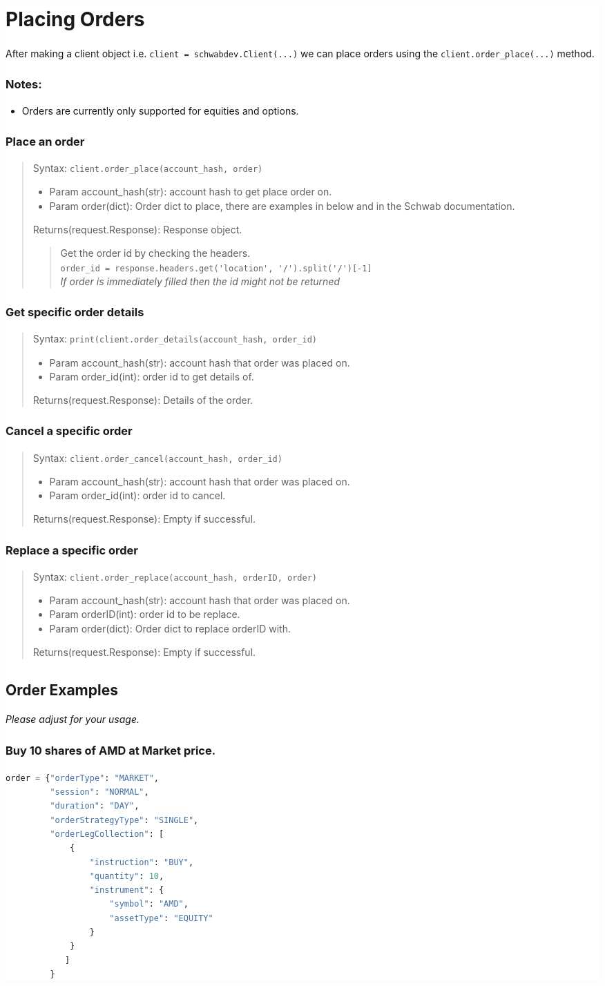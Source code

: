 
# Placing Orders
After making a client object i.e. `client = schwabdev.Client(...)` we can place orders using the `client.order_place(...)` method.
### Notes:
* Orders are currently only supported for equities and options.
### Place an order 
> Syntax: `client.order_place(account_hash, order)`  
> * Param account_hash(str): account hash to get place order on.  
> * Param order(dict): Order dict to place, there are examples in below and in the Schwab documentation. 
> 
> Returns(request.Response):  Response object.  
>> Get the order id by checking the headers.  
>> `order_id = response.headers.get('location', '/').split('/')[-1]`  
>> *If order is immediately filled then the id might not be returned*

### Get specific order details
> Syntax: `print(client.order_details(account_hash, order_id)`  
> * Param account_hash(str): account hash that order was placed on.  
> * Param order_id(int): order id to get details of.
> 
> Returns(request.Response):  Details of the order.

### Cancel a specific order
> Syntax: `client.order_cancel(account_hash, order_id)`  
> * Param account_hash(str): account hash that order was placed on.  
> * Param order_id(int): order id to cancel.  
> 
> Returns(request.Response): Empty if successful.  

### Replace a specific order
> Syntax: `client.order_replace(account_hash, orderID, order)`  
> * Param account_hash(str): account hash that order was placed on.  
> * Param orderID(int): order id to be replace.  
> * Param order(dict): Order dict to replace orderID with.   
> 
> Returns(request.Response):  Empty if successful.  

## Order Examples
*Please adjust for your usage.*

### Buy 10 shares of AMD at Market price.

```py
order = {"orderType": "MARKET",
         "session": "NORMAL",
         "duration": "DAY",
         "orderStrategyType": "SINGLE",
         "orderLegCollection": [
             {
                 "instruction": "BUY",
                 "quantity": 10,
                 "instrument": {
                     "symbol": "AMD",
                     "assetType": "EQUITY"
                 }
             }
            ]
         }
```
